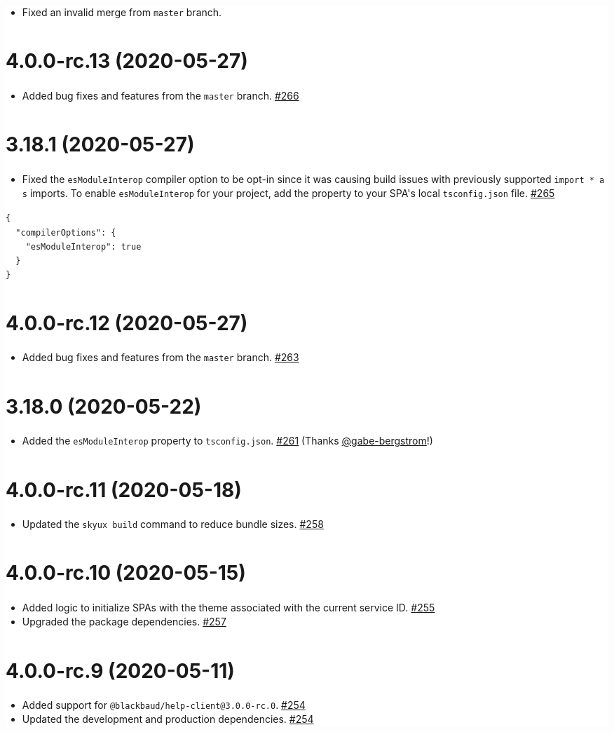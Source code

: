 - Fixed an invalid merge from `master` branch.

# 4.0.0-rc.13 (2020-05-27)

- Added bug fixes and features from the `master` branch. [#266](https://github.com/blackbaud/skyux-sdk-builder/pull/266)

# 3.18.1 (2020-05-27)

- Fixed the `esModuleInterop` compiler option to be opt-in since it was causing build issues with previously supported `import * as` imports. To enable `esModuleInterop` for your project, add the property to your SPA's local `tsconfig.json` file. [#265](https://github.com/blackbaud/skyux-sdk-builder/pull/265)

```
{
  "compilerOptions": {
    "esModuleInterop": true
  }
}
```

# 4.0.0-rc.12 (2020-05-27)

- Added bug fixes and features from the `master` branch. [#263](https://github.com/blackbaud/skyux-sdk-builder/pull/263)

# 3.18.0 (2020-05-22)

- Added the `esModuleInterop` property to `tsconfig.json`. [#261](https://github.com/blackbaud/skyux-sdk-builder/pull/261) (Thanks [@gabe-bergstrom](https://github.com/gabe-bergstrom)!)

# 4.0.0-rc.11 (2020-05-18)

- Updated the `skyux build` command to reduce bundle sizes. [#258](https://github.com/blackbaud/skyux-sdk-builder/pull/258)

# 4.0.0-rc.10 (2020-05-15)

- Added logic to initialize SPAs with the theme associated with the current service ID. [#255](https://github.com/blackbaud/skyux-sdk-builder/pull/255)
- Upgraded the package dependencies. [#257](https://github.com/blackbaud/skyux-sdk-builder/pull/257)

# 4.0.0-rc.9 (2020-05-11)

- Added support for `@blackbaud/help-client@3.0.0-rc.0`. [#254](https://github.com/blackbaud/skyux-sdk-builder/pull/254)
- Updated the development and production dependencies. [#254](https://github.com/blackbaud/skyux-sdk-builder/pull/254)
